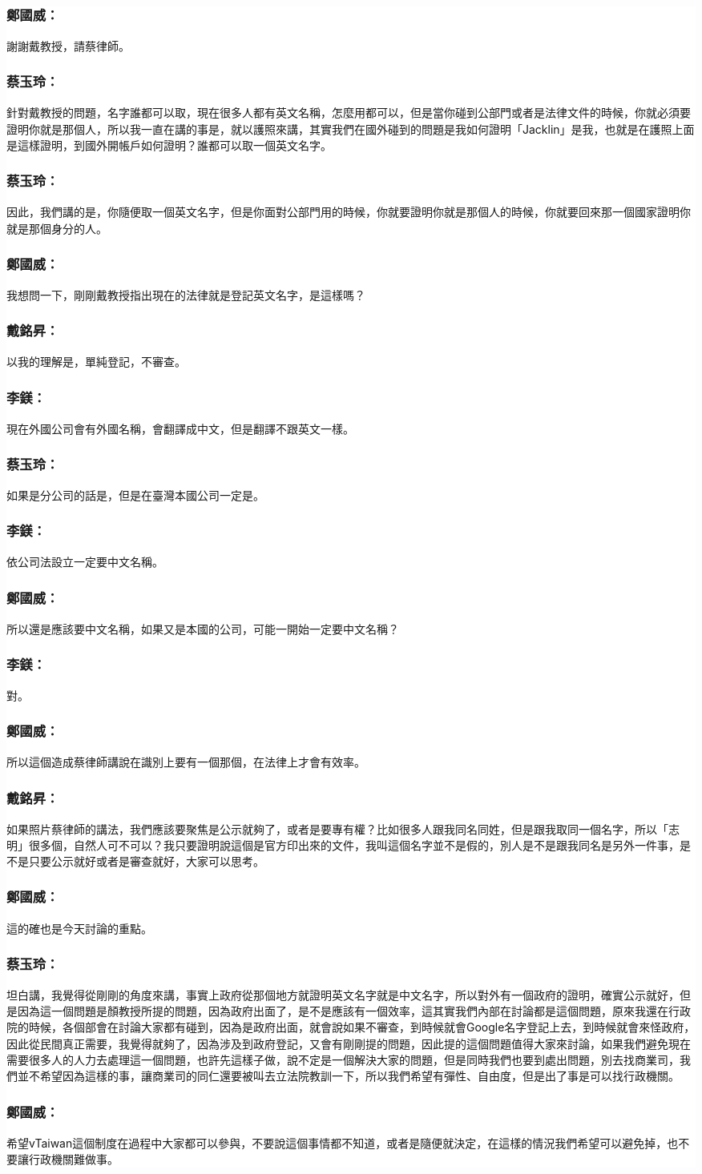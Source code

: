 ### 鄭國威：
謝謝戴教授，請蔡律師。

### 蔡玉玲：
針對戴教授的問題，名字誰都可以取，現在很多人都有英文名稱，怎麼用都可以，但是當你碰到公部門或者是法律文件的時候，你就必須要證明你就是那個人，所以我一直在講的事是，就以護照來講，其實我們在國外碰到的問題是我如何證明「Jacklin」是我，也就是在護照上面是這樣證明，到國外開帳戶如何證明？誰都可以取一個英文名字。

### 蔡玉玲：
因此，我們講的是，你隨便取一個英文名字，但是你面對公部門用的時候，你就要證明你就是那個人的時候，你就要回來那一個國家證明你就是那個身分的人。

### 鄭國威：
我想問一下，剛剛戴教授指出現在的法律就是登記英文名字，是這樣嗎？

### 戴銘昇：
以我的理解是，單純登記，不審查。

### 李鎂：
現在外國公司會有外國名稱，會翻譯成中文，但是翻譯不跟英文一樣。

### 蔡玉玲：
如果是分公司的話是，但是在臺灣本國公司一定是。

### 李鎂：
依公司法設立一定要中文名稱。

### 鄭國威：
所以還是應該要中文名稱，如果又是本國的公司，可能一開始一定要中文名稱？

### 李鎂：
對。

### 鄭國威：
所以這個造成蔡律師講說在識別上要有一個那個，在法律上才會有效率。

### 戴銘昇：
如果照片蔡律師的講法，我們應該要聚焦是公示就夠了，或者是要專有權？比如很多人跟我同名同姓，但是跟我取同一個名字，所以「志明」很多個，自然人可不可以？我只要證明說這個是官方印出來的文件，我叫這個名字並不是假的，別人是不是跟我同名是另外一件事，是不是只要公示就好或者是審查就好，大家可以思考。

### 鄭國威：
這的確也是今天討論的重點。

### 蔡玉玲：
坦白講，我覺得從剛剛的角度來講，事實上政府從那個地方就證明英文名字就是中文名字，所以對外有一個政府的證明，確實公示就好，但是因為這一個問題是顏教授所提的問題，因為政府出面了，是不是應該有一個效率，這其實我們內部在討論都是這個問題，原來我還在行政院的時候，各個部會在討論大家都有碰到，因為是政府出面，就會說如果不審查，到時候就會Google名字登記上去，到時候就會來怪政府，因此從民間真正需要，我覺得就夠了，因為涉及到政府登記，又會有剛剛提的問題，因此提的這個問題值得大家來討論，如果我們避免現在需要很多人的人力去處理這一個問題，也許先這樣子做，說不定是一個解決大家的問題，但是同時我們也要到處出問題，別去找商業司，我們並不希望因為這樣的事，讓商業司的同仁還要被叫去立法院教訓一下，所以我們希望有彈性、自由度，但是出了事是可以找行政機關。

### 鄭國威：
希望vTaiwan這個制度在過程中大家都可以參與，不要說這個事情都不知道，或者是隨便就決定，在這樣的情況我們希望可以避免掉，也不要讓行政機關難做事。
